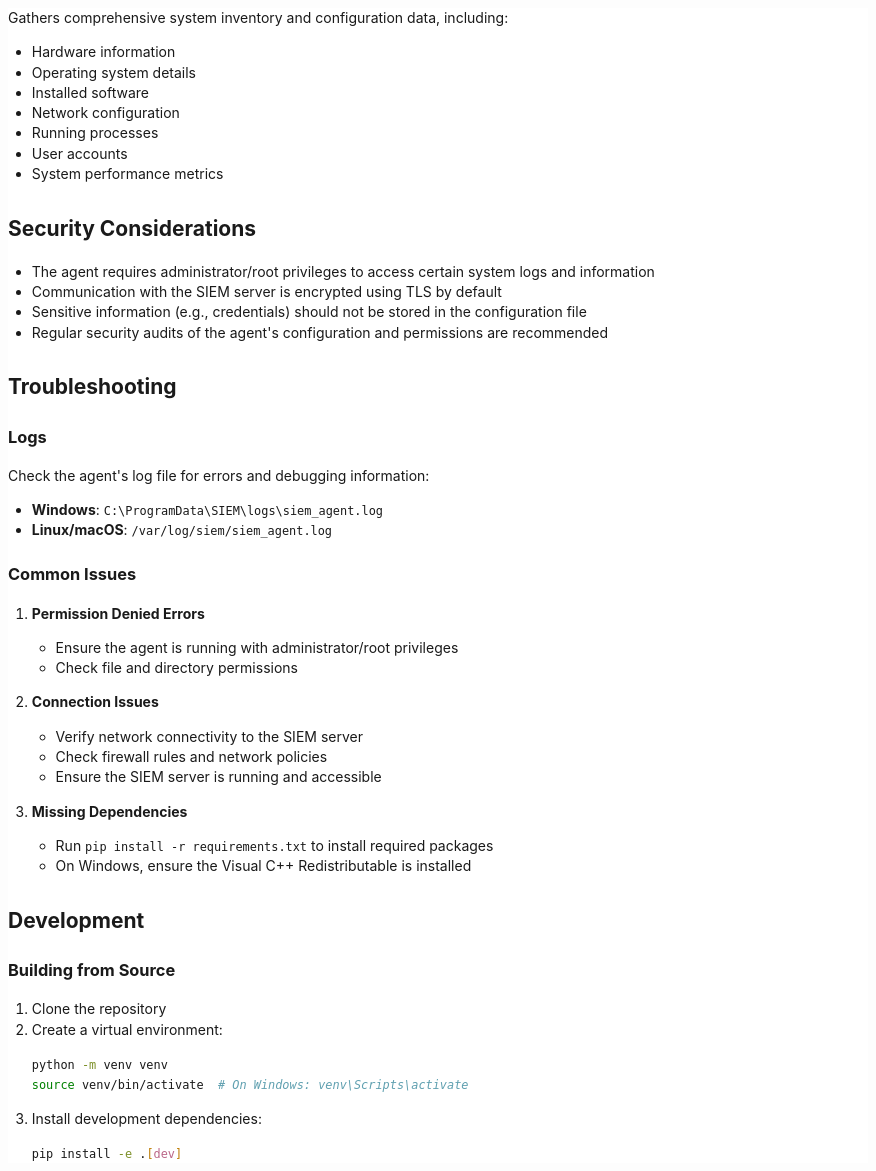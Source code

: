 Gathers comprehensive system inventory and configuration data, including:

- Hardware information
- Operating system details
- Installed software
- Network configuration
- Running processes
- User accounts
- System performance metrics

## Security Considerations

- The agent requires administrator/root privileges to access certain system logs and information
- Communication with the SIEM server is encrypted using TLS by default
- Sensitive information (e.g., credentials) should not be stored in the configuration file
- Regular security audits of the agent's configuration and permissions are recommended

## Troubleshooting

### Logs

Check the agent's log file for errors and debugging information:

- **Windows**: `C:\ProgramData\SIEM\logs\siem_agent.log`
- **Linux/macOS**: `/var/log/siem/siem_agent.log`

### Common Issues

1. **Permission Denied Errors**
   - Ensure the agent is running with administrator/root privileges
   - Check file and directory permissions

2. **Connection Issues**
   - Verify network connectivity to the SIEM server
   - Check firewall rules and network policies
   - Ensure the SIEM server is running and accessible

3. **Missing Dependencies**
   - Run `pip install -r requirements.txt` to install required packages
   - On Windows, ensure the Visual C++ Redistributable is installed

## Development

### Building from Source

1. Clone the repository
2. Create a virtual environment:
   ```bash
   python -m venv venv
   source venv/bin/activate  # On Windows: venv\Scripts\activate
   ```
3. Install development dependencies:
   ```bash
   pip install -e .[dev]
   ```
